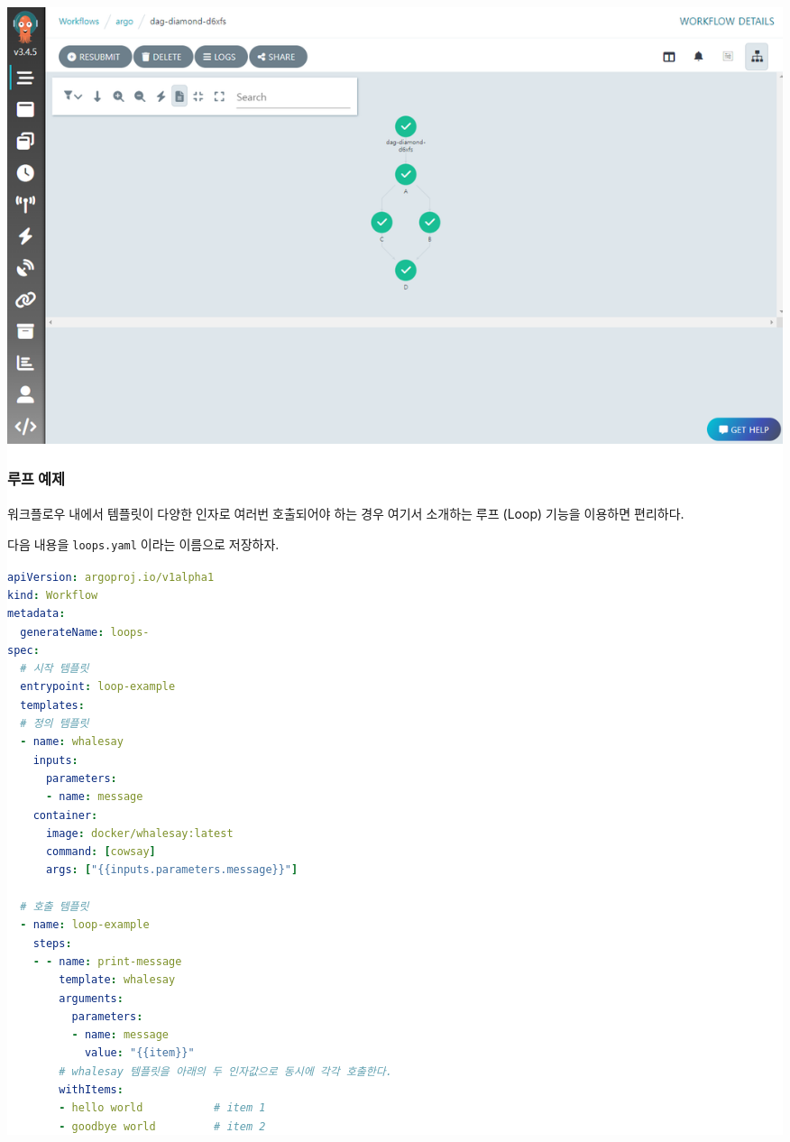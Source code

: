 ![Diamond DAG](/assets/2023-03-07-12-03-18.png)


### 루프 예제 

워크플로우 내에서 템플릿이 다양한 인자로 여러번 호출되어야 하는 경우 여기서 소개하는 루프 (Loop) 기능을 이용하면 편리하다.

다음 내용을 `loops.yaml` 이라는 이름으로 저장하자.

```yaml
apiVersion: argoproj.io/v1alpha1
kind: Workflow
metadata:
  generateName: loops-
spec:
  # 시작 템플릿 
  entrypoint: loop-example
  templates:
  # 정의 템플릿 
  - name: whalesay
    inputs:
      parameters:
      - name: message
    container:
      image: docker/whalesay:latest
      command: [cowsay]
      args: ["{{inputs.parameters.message}}"]

  # 호출 템플릿 
  - name: loop-example
    steps:
    - - name: print-message
        template: whalesay
        arguments:
          parameters:
          - name: message
            value: "{{item}}"
        # whalesay 템플릿을 아래의 두 인자값으로 동시에 각각 호출한다.
        withItems:      
        - hello world           # item 1
        - goodbye world         # item 2
```
